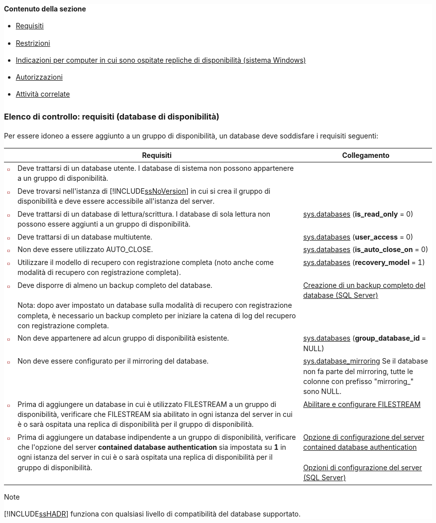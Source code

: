  **Contenuto della sezione**  
  
-   [Requisiti](#RequirementsDb)  
  
-   [Restrizioni](#RestrictionsDb)  
  
-   [Indicazioni per computer in cui sono ospitate repliche di disponibilità (sistema Windows)](#TDEdbs)  
  
-   [Autorizzazioni](#PermissionsDbs)  
  
-   [Attività correlate](#RelatedTasksADb)  
  
###  <a name="RequirementsDb"></a> Elenco di controllo: requisiti (database di disponibilità)  
 Per essere idoneo a essere aggiunto a un gruppo di disponibilità, un database deve soddisfare i requisiti seguenti:  
  
||Requisiti|Collegamento|  
|-|------------------|----------|  
|![Casella di controllo](../../../database-engine/availability-groups/windows/media/checkboxemptycenterxtraspacetopandright.gif "Casella di controllo")|Deve trattarsi di un database utente. I database di sistema non possono appartenere a un gruppo di disponibilità.||  
|![Casella di controllo](../../../database-engine/availability-groups/windows/media/checkboxemptycenterxtraspacetopandright.gif "Casella di controllo")|Deve trovarsi nell'istanza di [!INCLUDE[ssNoVersion](../../../includes/ssnoversion-md.md)] in cui si crea il gruppo di disponibilità e deve essere accessibile all'istanza del server.||  
|![Casella di controllo](../../../database-engine/availability-groups/windows/media/checkboxemptycenterxtraspacetopandright.gif "Casella di controllo")|Deve trattarsi di un database di lettura/scrittura. I database di sola lettura non possono essere aggiunti a un gruppo di disponibilità.|[sys.databases](../../../relational-databases/system-catalog-views/sys-databases-transact-sql.md) (**is_read_only** = 0)|  
|![Casella di controllo](../../../database-engine/availability-groups/windows/media/checkboxemptycenterxtraspacetopandright.gif "Casella di controllo")|Deve trattarsi di un database multiutente.|[sys.databases](../../../relational-databases/system-catalog-views/sys-databases-transact-sql.md) (**user_access** = 0)|  
|![Casella di controllo](../../../database-engine/availability-groups/windows/media/checkboxemptycenterxtraspacetopandright.gif "Casella di controllo")|Non deve essere utilizzato AUTO_CLOSE.|[sys.databases](../../../relational-databases/system-catalog-views/sys-databases-transact-sql.md) (**is_auto_close_on** = 0)|  
|![Casella di controllo](../../../database-engine/availability-groups/windows/media/checkboxemptycenterxtraspacetopandright.gif "Casella di controllo")|Utilizzare il modello di recupero con registrazione completa (noto anche come modalità di recupero con registrazione completa).|[sys.databases](../../../relational-databases/system-catalog-views/sys-databases-transact-sql.md) (**recovery_model** = 1)|  
|![Casella di controllo](../../../database-engine/availability-groups/windows/media/checkboxemptycenterxtraspacetopandright.gif "Casella di controllo")|Deve disporre di almeno un backup completo del database.<br /><br /> Nota: dopo aver impostato un database sulla modalità di recupero con registrazione completa, è necessario un backup completo per iniziare la catena di log del recupero con registrazione completa.|[Creazione di un backup completo del database &#40;SQL Server&#41;](../../../relational-databases/backup-restore/create-a-full-database-backup-sql-server.md)|  
|![Casella di controllo](../../../database-engine/availability-groups/windows/media/checkboxemptycenterxtraspacetopandright.gif "Casella di controllo")|Non deve appartenere ad alcun gruppo di disponibilità esistente.|[sys.databases](../../../relational-databases/system-catalog-views/sys-databases-transact-sql.md) (**group_database_id** = NULL)|  
|![Casella di controllo](../../../database-engine/availability-groups/windows/media/checkboxemptycenterxtraspacetopandright.gif "Casella di controllo")|Non deve essere configurato per il mirroring del database.|[sys.database_mirroring](../../../relational-databases/system-catalog-views/sys-database-mirroring-transact-sql.md) Se il database non fa parte del mirroring, tutte le colonne con prefisso "mirroring_" sono NULL.|  
|![Casella di controllo](../../../database-engine/availability-groups/windows/media/checkboxemptycenterxtraspacetopandright.gif "Casella di controllo")|Prima di aggiungere un database in cui è utilizzato FILESTREAM a un gruppo di disponibilità, verificare che FILESTREAM sia abilitato in ogni istanza del server in cui è o sarà ospitata una replica di disponibilità per il gruppo di disponibilità.|[Abilitare e configurare FILESTREAM](../../../relational-databases/blob/enable-and-configure-filestream.md)|  
|![Casella di controllo](../../../database-engine/availability-groups/windows/media/checkboxemptycenterxtraspacetopandright.gif "Casella di controllo")|Prima di aggiungere un database indipendente a un gruppo di disponibilità, verificare che l'opzione del server **contained database authentication** sia impostata su **1** in ogni istanza del server in cui è o sarà ospitata una replica di disponibilità per il gruppo di disponibilità.|[Opzione di configurazione del server contained database authentication](../../../database-engine/configure-windows/contained-database-authentication-server-configuration-option.md)<br /><br /> [Opzioni di configurazione del server &#40;SQL Server&#41;](../../../database-engine/configure-windows/server-configuration-options-sql-server.md)|  
  
> [!NOTE]  
>  [!INCLUDE[ssHADR](../../../includes/sshadr-md.md)] funziona con qualsiasi livello di compatibilità del database supportato.  
  